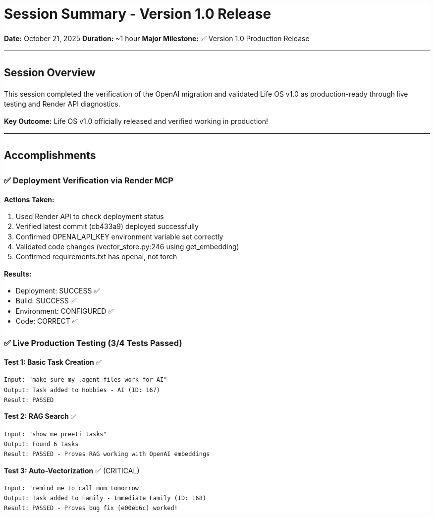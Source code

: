 # Session Summary - Version 1.0 Release

**Date:** October 21, 2025
**Duration:** ~1 hour
**Major Milestone:** ✅ Version 1.0 Production Release

---

## Session Overview

This session completed the verification of the OpenAI migration and validated Life OS v1.0 as production-ready through live testing and Render API diagnostics.

**Key Outcome:** Life OS v1.0 officially released and verified working in production!

---

## Accomplishments

### ✅ Deployment Verification via Render MCP

**Actions Taken:**
1. Used Render API to check deployment status
2. Verified latest commit (cb433a9) deployed successfully
3. Confirmed OPENAI_API_KEY environment variable set correctly
4. Validated code changes (vector_store.py:246 using get_embedding)
5. Confirmed requirements.txt has openai, not torch

**Results:**
- Deployment: SUCCESS ✅
- Build: SUCCESS ✅
- Environment: CONFIGURED ✅
- Code: CORRECT ✅

### ✅ Live Production Testing (3/4 Tests Passed)

**Test 1: Basic Task Creation** ✅
```
Input: "make sure my .agent files work for AI"
Output: Task added to Hobbies - AI (ID: 167)
Result: PASSED
```

**Test 2: RAG Search** ✅
```
Input: "show me preeti tasks"
Output: Found 6 tasks
Result: PASSED - Proves RAG working with OpenAI embeddings
```

**Test 3: Auto-Vectorization** ✅ (CRITICAL)
```
Input: "remind me to call mom tomorrow"
Output: Task added to Family - Immediate Family (ID: 168)
Result: PASSED - Proves bug fix (e00eb6c) worked!
```
